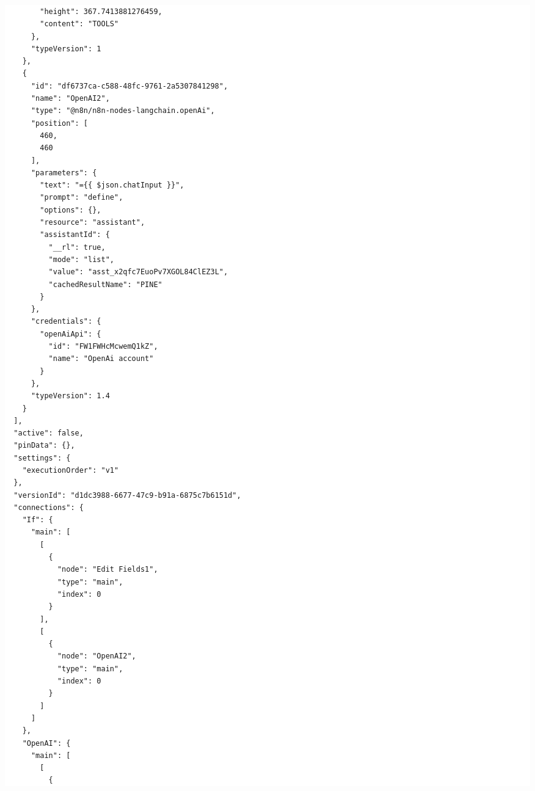 ```
        "height": 367.7413881276459,
        "content": "TOOLS"
      },
      "typeVersion": 1
    },
    {
      "id": "df6737ca-c588-48fc-9761-2a5307841298",
      "name": "OpenAI2",
      "type": "@n8n/n8n-nodes-langchain.openAi",
      "position": [
        460,
        460
      ],
      "parameters": {
        "text": "={{ $json.chatInput }}",
        "prompt": "define",
        "options": {},
        "resource": "assistant",
        "assistantId": {
          "__rl": true,
          "mode": "list",
          "value": "asst_x2qfc7EuoPv7XGOL84ClEZ3L",
          "cachedResultName": "PINE"
        }
      },
      "credentials": {
        "openAiApi": {
          "id": "FW1FWHcMcwemQ1kZ",
          "name": "OpenAi account"
        }
      },
      "typeVersion": 1.4
    }
  ],
  "active": false,
  "pinData": {},
  "settings": {
    "executionOrder": "v1"
  },
  "versionId": "d1dc3988-6677-47c9-b91a-6875c7b6151d",
  "connections": {
    "If": {
      "main": [
        [
          {
            "node": "Edit Fields1",
            "type": "main",
            "index": 0
          }
        ],
        [
          {
            "node": "OpenAI2",
            "type": "main",
            "index": 0
          }
        ]
      ]
    },
    "OpenAI": {
      "main": [
        [
          {
```